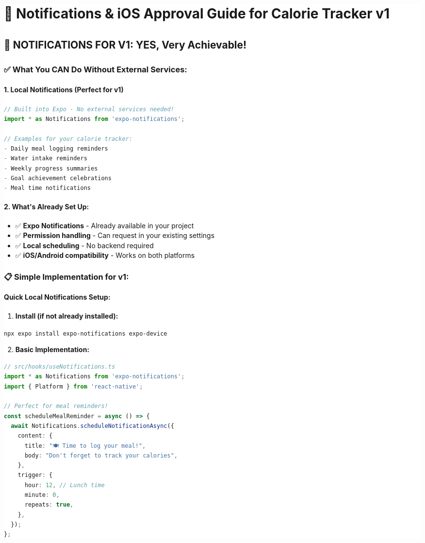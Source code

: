 # 📱 Notifications & iOS Approval Guide for Calorie Tracker v1

## 🔔 **NOTIFICATIONS FOR V1: YES, Very Achievable!**

### **✅ What You CAN Do Without External Services:**

#### **1. Local Notifications (Perfect for v1)**
```typescript
// Built into Expo - No external services needed!
import * as Notifications from 'expo-notifications';

// Examples for your calorie tracker:
- Daily meal logging reminders
- Water intake reminders  
- Weekly progress summaries
- Goal achievement celebrations
- Meal time notifications
```

#### **2. What's Already Set Up:**
- ✅ **Expo Notifications** - Already available in your project
- ✅ **Permission handling** - Can request in your existing settings
- ✅ **Local scheduling** - No backend required
- ✅ **iOS/Android compatibility** - Works on both platforms

### **📋 Simple Implementation for v1:**

#### **Quick Local Notifications Setup:**

1. **Install (if not already installed):**
```bash
npx expo install expo-notifications expo-device
```

2. **Basic Implementation:**
```typescript
// src/hooks/useNotifications.ts
import * as Notifications from 'expo-notifications';
import { Platform } from 'react-native';

// Perfect for meal reminders!
const scheduleMealReminder = async () => {
  await Notifications.scheduleNotificationAsync({
    content: {
      title: "🍽️ Time to log your meal!",
      body: "Don't forget to track your calories",
    },
    trigger: {
      hour: 12, // Lunch time
      minute: 0,
      repeats: true,
    },
  });
};
```
